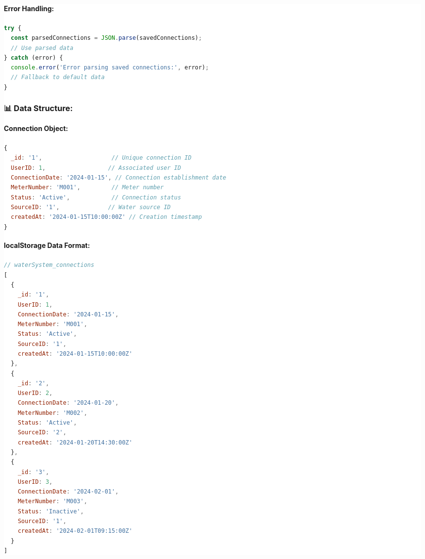 #### **Error Handling:**
```javascript
try {
  const parsedConnections = JSON.parse(savedConnections);
  // Use parsed data
} catch (error) {
  console.error('Error parsing saved connections:', error);
  // Fallback to default data
}
```

### 📊 **Data Structure:**

#### **Connection Object:**
```javascript
{
  _id: '1',                    // Unique connection ID
  UserID: 1,                  // Associated user ID
  ConnectionDate: '2024-01-15', // Connection establishment date
  MeterNumber: 'M001',         // Meter number
  Status: 'Active',            // Connection status
  SourceID: '1',              // Water source ID
  createdAt: '2024-01-15T10:00:00Z' // Creation timestamp
}
```

#### **localStorage Data Format:**
```javascript
// waterSystem_connections
[
  {
    _id: '1',
    UserID: 1,
    ConnectionDate: '2024-01-15',
    MeterNumber: 'M001',
    Status: 'Active',
    SourceID: '1',
    createdAt: '2024-01-15T10:00:00Z'
  },
  {
    _id: '2',
    UserID: 2,
    ConnectionDate: '2024-01-20',
    MeterNumber: 'M002',
    Status: 'Active',
    SourceID: '2',
    createdAt: '2024-01-20T14:30:00Z'
  },
  {
    _id: '3',
    UserID: 3,
    ConnectionDate: '2024-02-01',
    MeterNumber: 'M003',
    Status: 'Inactive',
    SourceID: '1',
    createdAt: '2024-02-01T09:15:00Z'
  }
]
```
